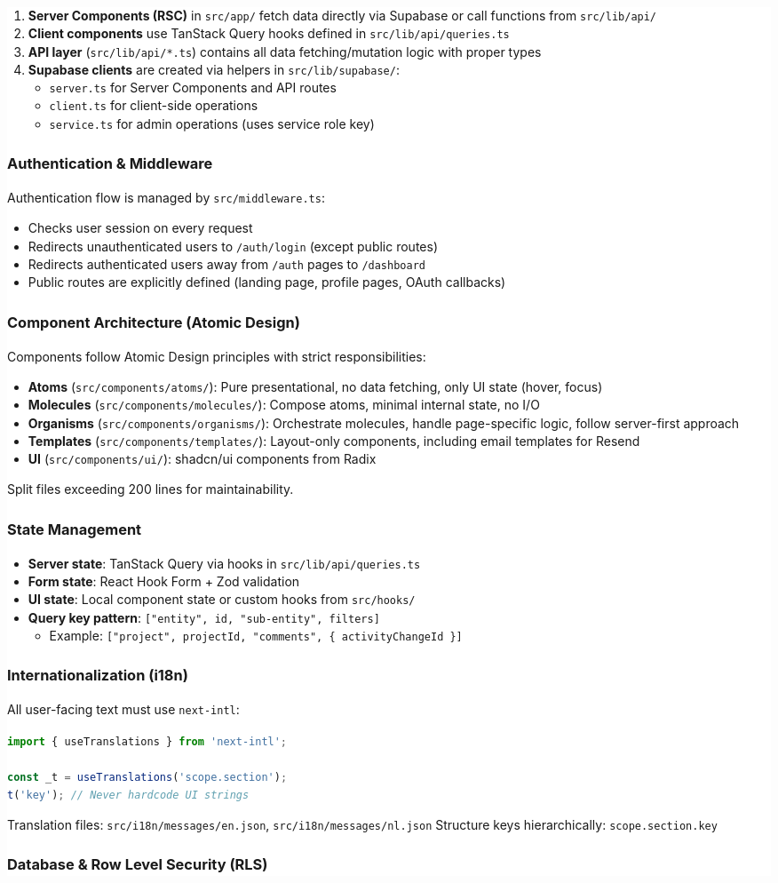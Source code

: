 1. **Server Components (RSC)** in `src/app/` fetch data directly via Supabase or call functions from `src/lib/api/`
2. **Client components** use TanStack Query hooks defined in `src/lib/api/queries.ts`
3. **API layer** (`src/lib/api/*.ts`) contains all data fetching/mutation logic with proper types
4. **Supabase clients** are created via helpers in `src/lib/supabase/`:
   - `server.ts` for Server Components and API routes
   - `client.ts` for client-side operations
   - `service.ts` for admin operations (uses service role key)

### Authentication & Middleware

Authentication flow is managed by `src/middleware.ts`:
- Checks user session on every request
- Redirects unauthenticated users to `/auth/login` (except public routes)
- Redirects authenticated users away from `/auth` pages to `/dashboard`
- Public routes are explicitly defined (landing page, profile pages, OAuth callbacks)

### Component Architecture (Atomic Design)

Components follow Atomic Design principles with strict responsibilities:

- **Atoms** (`src/components/atoms/`): Pure presentational, no data fetching, only UI state (hover, focus)
- **Molecules** (`src/components/molecules/`): Compose atoms, minimal internal state, no I/O
- **Organisms** (`src/components/organisms/`): Orchestrate molecules, handle page-specific logic, follow server-first approach
- **Templates** (`src/components/templates/`): Layout-only components, including email templates for Resend
- **UI** (`src/components/ui/`): shadcn/ui components from Radix

Split files exceeding 200 lines for maintainability.

### State Management

- **Server state**: TanStack Query via hooks in `src/lib/api/queries.ts`
- **Form state**: React Hook Form + Zod validation
- **UI state**: Local component state or custom hooks from `src/hooks/`
- **Query key pattern**: `["entity", id, "sub-entity", filters]`
  - Example: `["project", projectId, "comments", { activityChangeId }]`

### Internationalization (i18n)

All user-facing text must use `next-intl`:
```typescript
import { useTranslations } from 'next-intl';

const _t = useTranslations('scope.section');
t('key'); // Never hardcode UI strings
```

Translation files: `src/i18n/messages/en.json`, `src/i18n/messages/nl.json`
Structure keys hierarchically: `scope.section.key`

### Database & Row Level Security (RLS)
